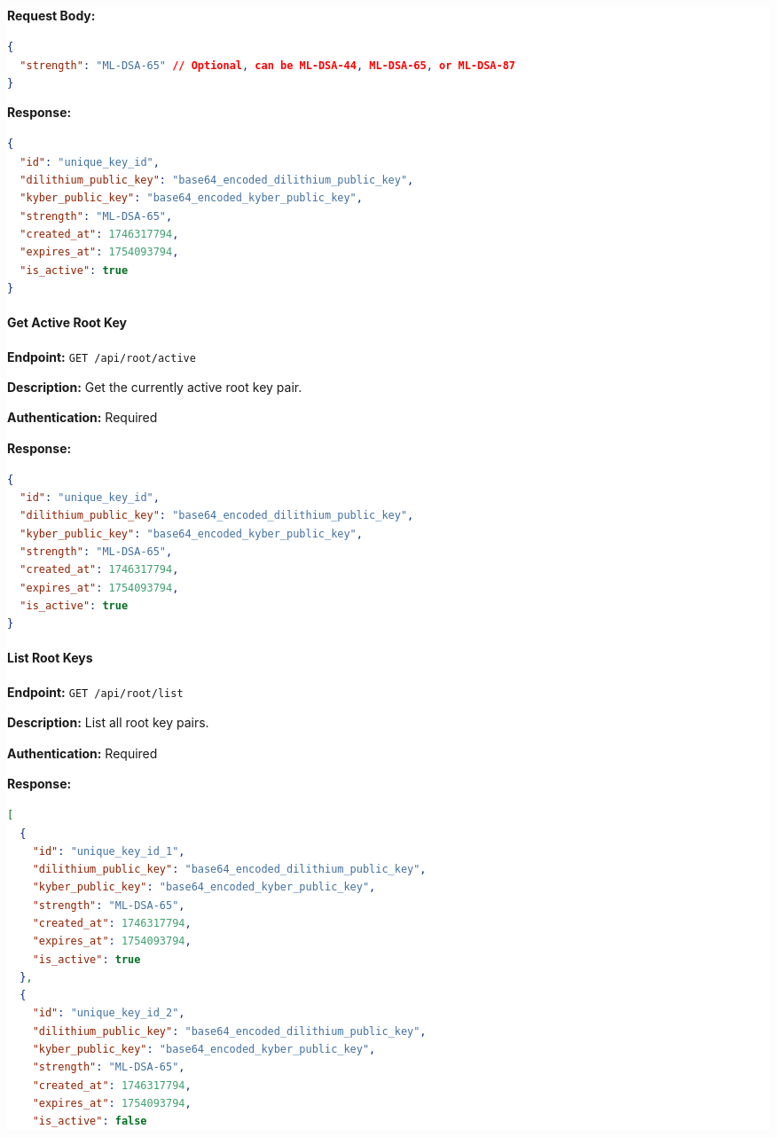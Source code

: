 **Request Body:**
```json
{
  "strength": "ML-DSA-65" // Optional, can be ML-DSA-44, ML-DSA-65, or ML-DSA-87
}
```

**Response:**
```json
{
  "id": "unique_key_id",
  "dilithium_public_key": "base64_encoded_dilithium_public_key",
  "kyber_public_key": "base64_encoded_kyber_public_key",
  "strength": "ML-DSA-65",
  "created_at": 1746317794,
  "expires_at": 1754093794,
  "is_active": true
}
```

#### Get Active Root Key

**Endpoint:** `GET /api/root/active`

**Description:** Get the currently active root key pair.

**Authentication:** Required

**Response:**
```json
{
  "id": "unique_key_id",
  "dilithium_public_key": "base64_encoded_dilithium_public_key",
  "kyber_public_key": "base64_encoded_kyber_public_key",
  "strength": "ML-DSA-65",
  "created_at": 1746317794,
  "expires_at": 1754093794,
  "is_active": true
}
```

#### List Root Keys

**Endpoint:** `GET /api/root/list`

**Description:** List all root key pairs.

**Authentication:** Required

**Response:**
```json
[
  {
    "id": "unique_key_id_1",
    "dilithium_public_key": "base64_encoded_dilithium_public_key",
    "kyber_public_key": "base64_encoded_kyber_public_key",
    "strength": "ML-DSA-65",
    "created_at": 1746317794,
    "expires_at": 1754093794,
    "is_active": true
  },
  {
    "id": "unique_key_id_2",
    "dilithium_public_key": "base64_encoded_dilithium_public_key",
    "kyber_public_key": "base64_encoded_kyber_public_key",
    "strength": "ML-DSA-65",
    "created_at": 1746317794,
    "expires_at": 1754093794,
    "is_active": false
```